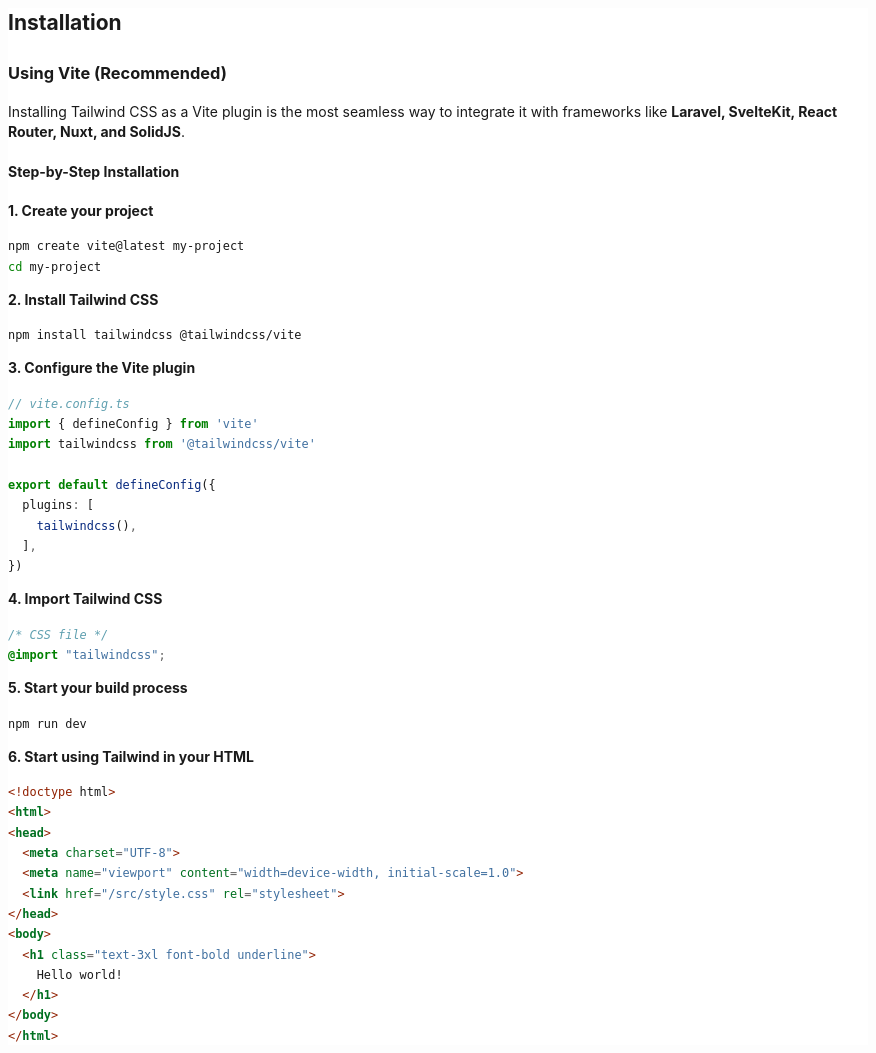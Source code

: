 ## Installation

### Using Vite (Recommended)

Installing Tailwind CSS as a Vite plugin is the most seamless way to integrate it with frameworks like **Laravel, SvelteKit, React Router, Nuxt, and SolidJS**.

#### Step-by-Step Installation

**1. Create your project**
```bash
npm create vite@latest my-project
cd my-project
```

**2. Install Tailwind CSS**
```bash
npm install tailwindcss @tailwindcss/vite
```

**3. Configure the Vite plugin**
```typescript
// vite.config.ts
import { defineConfig } from 'vite'
import tailwindcss from '@tailwindcss/vite'

export default defineConfig({
  plugins: [
    tailwindcss(),
  ],
})
```

**4. Import Tailwind CSS**
```css
/* CSS file */
@import "tailwindcss";
```

**5. Start your build process**
```bash
npm run dev
```

**6. Start using Tailwind in your HTML**
```html
<!doctype html>
<html>
<head>
  <meta charset="UTF-8">
  <meta name="viewport" content="width=device-width, initial-scale=1.0">
  <link href="/src/style.css" rel="stylesheet">
</head>
<body>
  <h1 class="text-3xl font-bold underline">
    Hello world!
  </h1>
</body>
</html>
```
